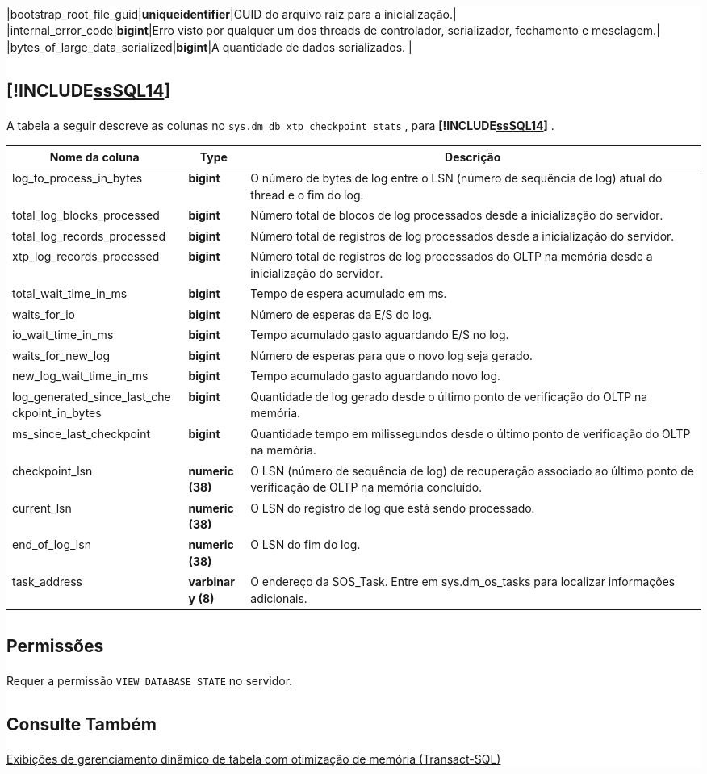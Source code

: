 |bootstrap_root_file_guid|**uniqueidentifier**|GUID do arquivo raiz para a inicialização.|  
|internal_error_code|**bigint**|Erro visto por qualquer um dos threads de controlador, serializador, fechamento e mesclagem.|
|bytes_of_large_data_serialized|**bigint**|A quantidade de dados serializados. |  
  
##  <a name="sssql14"></a><a name="bkmk_2014"></a> [!INCLUDE[ssSQL14](../../includes/sssql14-md.md)]  
 A tabela a seguir descreve as colunas no `sys.dm_db_xtp_checkpoint_stats` , para **[!INCLUDE[ssSQL14](../../includes/sssql14-md.md)]** .  
  
|Nome da coluna|Type|Descrição|  
|-----------------|----------|-----------------|  
|log_to_process_in_bytes|**bigint**|O número de bytes de log entre o LSN (número de sequência de log) atual do thread e o fim do log.|  
|total_log_blocks_processed|**bigint**|Número total de blocos de log processados desde a inicialização do servidor.|  
|total_log_records_processed|**bigint**|Número total de registros de log processados desde a inicialização do servidor.|  
|xtp_log_records_processed|**bigint**|Número total de registros de log processados do OLTP na memória desde a inicialização do servidor.|  
|total_wait_time_in_ms|**bigint**|Tempo de espera acumulado em ms.|  
|waits_for_io|**bigint**|Número de esperas da E/S do log.|  
|io_wait_time_in_ms|**bigint**|Tempo acumulado gasto aguardando E/S no log.|  
|waits_for_new_log|**bigint**|Número de esperas para que o novo log seja gerado.|  
|new_log_wait_time_in_ms|**bigint**|Tempo acumulado gasto aguardando novo log.|  
|log_generated_since_last_checkpoint_in_bytes|**bigint**|Quantidade de log gerado desde o último ponto de verificação do OLTP na memória.|  
|ms_since_last_checkpoint|**bigint**|Quantidade tempo em milissegundos desde o último ponto de verificação do OLTP na memória.|  
|checkpoint_lsn|**numeric (38)**|O LSN (número de sequência de log) de recuperação associado ao último ponto de verificação de OLTP na memória concluído.|  
|current_lsn|**numeric (38)**|O LSN do registro de log que está sendo processado.|  
|end_of_log_lsn|**numeric (38)**|O LSN do fim do log.|  
|task_address|**varbinary (8)**|O endereço da SOS_Task. Entre em sys.dm_os_tasks para localizar informações adicionais.|  
  
## <a name="permissions"></a>Permissões  
 Requer a permissão `VIEW DATABASE STATE` no servidor.  
  
## <a name="see-also"></a>Consulte Também  
 [Exibições de gerenciamento dinâmico de tabela com otimização de memória &#40;Transact-SQL&#41;](../../relational-databases/system-dynamic-management-views/memory-optimized-table-dynamic-management-views-transact-sql.md)  
  
  
